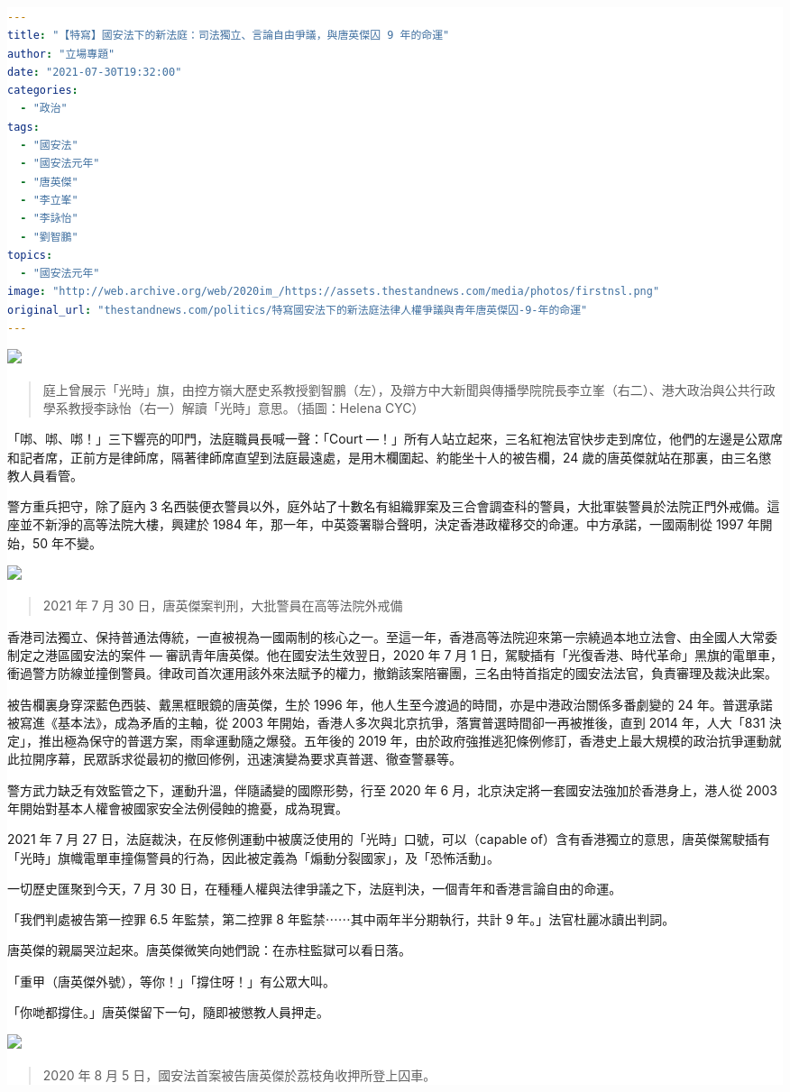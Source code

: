 ```yaml
---
title: "【特寫】國安法下的新法庭：司法獨立、言論自由爭議，與唐英傑囚 9 年的命運"
author: "立場專題"
date: "2021-07-30T19:32:00"
categories:
  - "政治"
tags:
  - "國安法"
  - "國安法元年"
  - "唐英傑"
  - "李立峯"
  - "李詠怡"
  - "劉智鵬"
topics:
  - "國安法元年"
image: "http://web.archive.org/web/2020im_/https://assets.thestandnews.com/media/photos/firstnsl.png"
original_url: "thestandnews.com/politics/特寫國安法下的新法庭法律人權爭議與青年唐英傑囚-9-年的命運"
---
```

![](http://web.archive.org/web/2020im_/https://assets.thestandnews.com/media/photos/firstnsl.png)
> 庭上曾展示「光時」旗，由控方嶺大歷史系教授劉智鵬（左），及辯方中大新聞與傳播學院院長李立峯（右二）、港大政治與公共行政學系教授李詠怡（右一）解讀「光時」意思。（插圖：Helena CYC）

「𠳐、𠳐、𠳐！」三下響亮的叩門，法庭職員長喊一聲：「Court —！」所有人站立起來，三名紅袍法官快步走到席位，他們的左邊是公眾席和記者席，正前方是律師席，隔著律師席直望到法庭最遠處，是用木欄圍起、約能坐十人的被告欄，24 歲的唐英傑就站在那裏，由三名懲教人員看管。

警方重兵把守，除了庭內 3 名西裝便衣警員以外，庭外站了十數名有組織罪案及三合會調查科的警員，大批軍裝警員於法院正門外戒備。這座並不新淨的高等法院大樓，興建於 1984 年，那一年，中英簽署聯合聲明，決定香港政權移交的命運。中方承諾，一國兩制從 1997 年開始，50 年不變。

![](http://web.archive.org/web/2020im_/https://assets.thestandnews.com/media/photos/1dbe5d13-7c9a-4969-862f-5b6f62f1b6be.jpg)
> 2021 年 7 月 30 日，唐英傑案判刑，大批警員在高等法院外戒備

香港司法獨立、保持普通法傳統，一直被視為一國兩制的核心之一。至這一年，香港高等法院迎來第一宗繞過本地立法會、由全國人大常委制定之港區國安法的案件 — 審訊青年唐英傑。他在國安法生效翌日，2020 年 7 月 1 日，駕駛插有「光復香港、時代革命」黑旗的電單車，衝過警方防線並撞倒警員。律政司首次運用該外來法賦予的權力，撤銷該案陪審團，三名由特首指定的國安法法官，負責審理及裁決此案。

被告欄裏身穿深藍色西裝、戴黑框眼鏡的唐英傑，生於 1996 年，他人生至今渡過的時間，亦是中港政治關係多番劇變的 24 年。普選承諾被寫進《基本法》，成為矛盾的主軸，從 2003 年開始，香港人多次與北京抗爭，落實普選時間卻一再被推後，直到 2014 年，人大「831 決定」，推出極為保守的普選方案，雨傘運動隨之爆發。五年後的 2019 年，由於政府強推逃犯條例修訂，香港史上最大規模的政治抗爭運動就此拉開序幕，民眾訴求從最初的撤回修例，迅速演變為要求真普選、徹查警暴等。

警方武力缺乏有效監管之下，運動升溫，伴隨譎變的國際形勢，行至 2020 年 6 月，北京決定將一套國安法強加於香港身上，港人從 2003 年開始對基本人權會被國家安全法例侵蝕的擔憂，成為現實。

2021 年 7 月 27 日，法庭裁決，在反修例運動中被廣泛使用的「光時」口號，可以（capable of）含有香港獨立的意思，唐英傑駕駛插有「光時」旗幟電單車撞傷警員的行為，因此被定義為「煽動分裂國家」，及「恐怖活動」。

一切歷史匯聚到今天，7 月 30 日，在種種人權與法律爭議之下，法庭判決，一個青年和香港言論自由的命運。

「我們判處被告第一控罪 6.5 年監禁，第二控罪 8 年監禁⋯⋯其中兩年半分期執行，共計 9 年。」法官杜麗冰讀出判詞。

唐英傑的親屬哭泣起來。唐英傑微笑向她們說：在赤柱監獄可以看日落。

「重甲（唐英傑外號），等你！」「撐住呀！」有公眾大叫。

「你哋都撐住。」唐英傑留下一句，隨即被懲教人員押走。

![](http://web.archive.org/web/2020im_/https://assets.thestandnews.com/media/photos/224501846_10223451555149476_8782900533080201144_n.jpg)
> 2020 年 8 月 5 日，國安法首案被告唐英傑於荔枝角收押所登上囚車。

